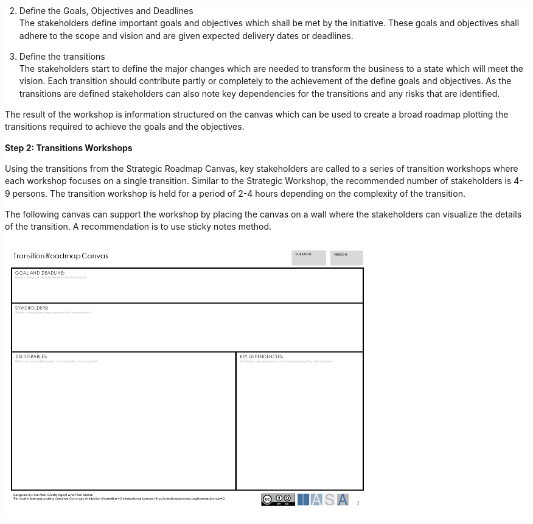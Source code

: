 2. Define the Goals, Objectives and Deadlines\
   The stakeholders define important goals and objectives which shall
   be met by the initiative. These goals and objectives shall adhere to
   the scope and vision and are given expected delivery dates or
   deadlines.

3. Define the transitions\
   The stakeholders start to define the major changes which are needed
   to transform the business to a state which will meet the vision.
   Each transition should contribute partly or completely to the
   achievement of the define goals and objectives. As the transitions
   are defined stakeholders can also note key dependencies for the
   transitions and any risks that are identified.

The result of the workshop is information structured on the canvas which
can be used to create a broad roadmap plotting the transitions required
to achieve the goals and the objectives.

**Step 2: Transitions Workshops**

Using the transitions from the Strategic Roadmap Canvas, key
stakeholders are called to a series of transition workshops where each
workshop focuses on a single transition. Similar to the Strategic
Workshop, the recommended number of stakeholders is 4-9 persons. The
transition workshop is held for a period of 2-4 hours depending on the
complexity of the transition.

The following canvas can support the workshop by placing the canvas on a
wall where the stakeholders can visualize the details of the transition.
A recommendation is to use sticky notes method.

![image001](media/roadmaps_canvas5.png)

